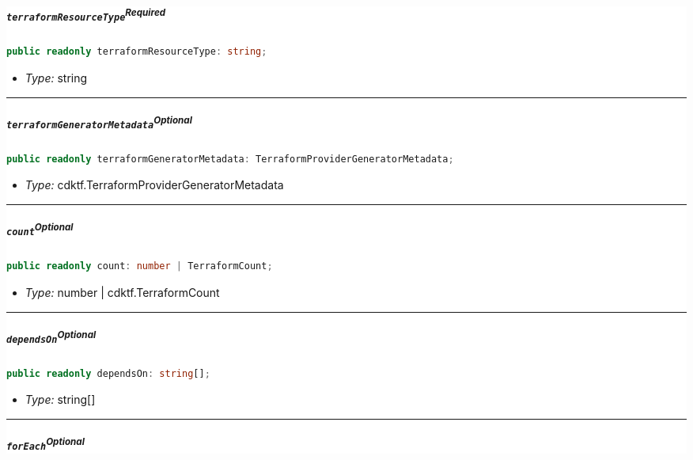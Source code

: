 ##### `terraformResourceType`<sup>Required</sup> <a name="terraformResourceType" id="@cdktf/provider-opentelekomcloud.dataOpentelekomcloudTaurusdbMysqlEngineVersionsV3.DataOpentelekomcloudTaurusdbMysqlEngineVersionsV3.property.terraformResourceType"></a>

```typescript
public readonly terraformResourceType: string;
```

- *Type:* string

---

##### `terraformGeneratorMetadata`<sup>Optional</sup> <a name="terraformGeneratorMetadata" id="@cdktf/provider-opentelekomcloud.dataOpentelekomcloudTaurusdbMysqlEngineVersionsV3.DataOpentelekomcloudTaurusdbMysqlEngineVersionsV3.property.terraformGeneratorMetadata"></a>

```typescript
public readonly terraformGeneratorMetadata: TerraformProviderGeneratorMetadata;
```

- *Type:* cdktf.TerraformProviderGeneratorMetadata

---

##### `count`<sup>Optional</sup> <a name="count" id="@cdktf/provider-opentelekomcloud.dataOpentelekomcloudTaurusdbMysqlEngineVersionsV3.DataOpentelekomcloudTaurusdbMysqlEngineVersionsV3.property.count"></a>

```typescript
public readonly count: number | TerraformCount;
```

- *Type:* number | cdktf.TerraformCount

---

##### `dependsOn`<sup>Optional</sup> <a name="dependsOn" id="@cdktf/provider-opentelekomcloud.dataOpentelekomcloudTaurusdbMysqlEngineVersionsV3.DataOpentelekomcloudTaurusdbMysqlEngineVersionsV3.property.dependsOn"></a>

```typescript
public readonly dependsOn: string[];
```

- *Type:* string[]

---

##### `forEach`<sup>Optional</sup> <a name="forEach" id="@cdktf/provider-opentelekomcloud.dataOpentelekomcloudTaurusdbMysqlEngineVersionsV3.DataOpentelekomcloudTaurusdbMysqlEngineVersionsV3.property.forEach"></a>
